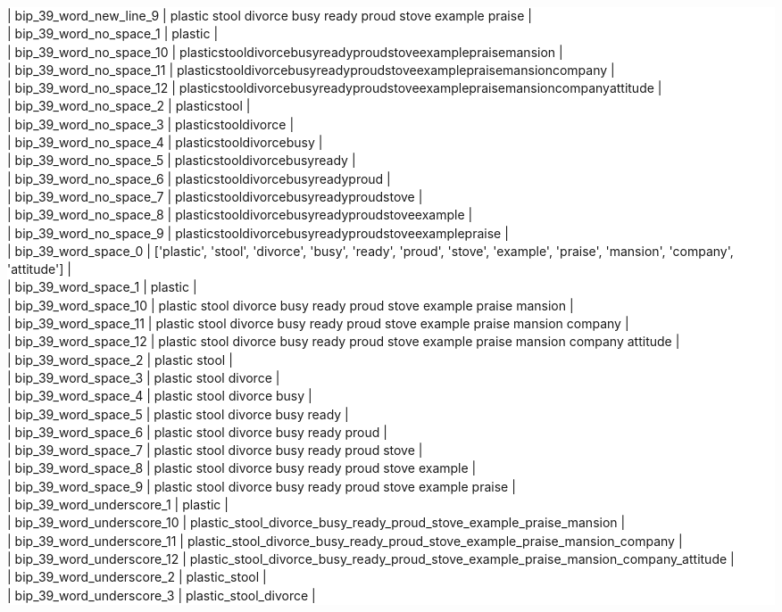 | bip_39_word_new_line_9 | plastic
stool
divorce
busy
ready
proud
stove
example
praise |  
| bip_39_word_no_space_1 | plastic |  
| bip_39_word_no_space_10 | plasticstooldivorcebusyreadyproudstoveexamplepraisemansion |  
| bip_39_word_no_space_11 | plasticstooldivorcebusyreadyproudstoveexamplepraisemansioncompany |  
| bip_39_word_no_space_12 | plasticstooldivorcebusyreadyproudstoveexamplepraisemansioncompanyattitude |  
| bip_39_word_no_space_2 | plasticstool |  
| bip_39_word_no_space_3 | plasticstooldivorce |  
| bip_39_word_no_space_4 | plasticstooldivorcebusy |  
| bip_39_word_no_space_5 | plasticstooldivorcebusyready |  
| bip_39_word_no_space_6 | plasticstooldivorcebusyreadyproud |  
| bip_39_word_no_space_7 | plasticstooldivorcebusyreadyproudstove |  
| bip_39_word_no_space_8 | plasticstooldivorcebusyreadyproudstoveexample |  
| bip_39_word_no_space_9 | plasticstooldivorcebusyreadyproudstoveexamplepraise |  
| bip_39_word_space_0 | ['plastic', 'stool', 'divorce', 'busy', 'ready', 'proud', 'stove', 'example', 'praise', 'mansion', 'company', 'attitude'] |  
| bip_39_word_space_1 | plastic |  
| bip_39_word_space_10 | plastic stool divorce busy ready proud stove example praise mansion |  
| bip_39_word_space_11 | plastic stool divorce busy ready proud stove example praise mansion company |  
| bip_39_word_space_12 | plastic stool divorce busy ready proud stove example praise mansion company attitude |  
| bip_39_word_space_2 | plastic stool |  
| bip_39_word_space_3 | plastic stool divorce |  
| bip_39_word_space_4 | plastic stool divorce busy |  
| bip_39_word_space_5 | plastic stool divorce busy ready |  
| bip_39_word_space_6 | plastic stool divorce busy ready proud |  
| bip_39_word_space_7 | plastic stool divorce busy ready proud stove |  
| bip_39_word_space_8 | plastic stool divorce busy ready proud stove example |  
| bip_39_word_space_9 | plastic stool divorce busy ready proud stove example praise |  
| bip_39_word_underscore_1 | plastic |  
| bip_39_word_underscore_10 | plastic_stool_divorce_busy_ready_proud_stove_example_praise_mansion |  
| bip_39_word_underscore_11 | plastic_stool_divorce_busy_ready_proud_stove_example_praise_mansion_company |  
| bip_39_word_underscore_12 | plastic_stool_divorce_busy_ready_proud_stove_example_praise_mansion_company_attitude |  
| bip_39_word_underscore_2 | plastic_stool |  
| bip_39_word_underscore_3 | plastic_stool_divorce |  